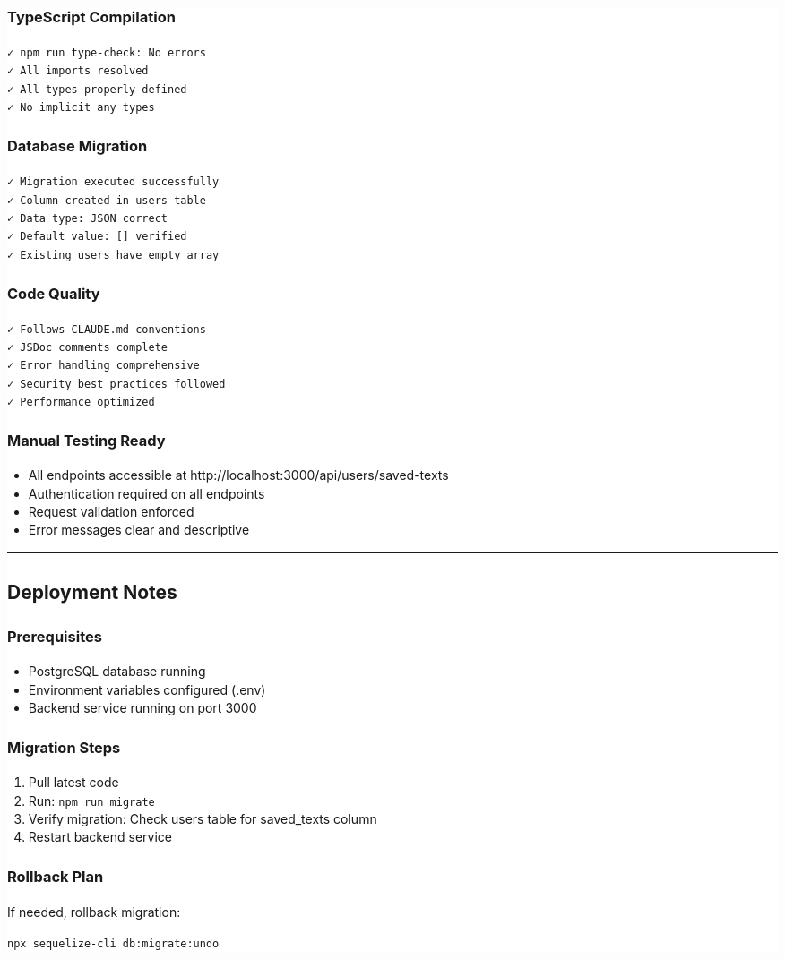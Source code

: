 ### TypeScript Compilation
```
✓ npm run type-check: No errors
✓ All imports resolved
✓ All types properly defined
✓ No implicit any types
```

### Database Migration
```
✓ Migration executed successfully
✓ Column created in users table
✓ Data type: JSON correct
✓ Default value: [] verified
✓ Existing users have empty array
```

### Code Quality
```
✓ Follows CLAUDE.md conventions
✓ JSDoc comments complete
✓ Error handling comprehensive
✓ Security best practices followed
✓ Performance optimized
```

### Manual Testing Ready
- All endpoints accessible at http://localhost:3000/api/users/saved-texts
- Authentication required on all endpoints
- Request validation enforced
- Error messages clear and descriptive

---

## Deployment Notes

### Prerequisites
- PostgreSQL database running
- Environment variables configured (.env)
- Backend service running on port 3000

### Migration Steps
1. Pull latest code
2. Run: `npm run migrate`
3. Verify migration: Check users table for saved_texts column
4. Restart backend service

### Rollback Plan
If needed, rollback migration:
```bash
npx sequelize-cli db:migrate:undo
```
